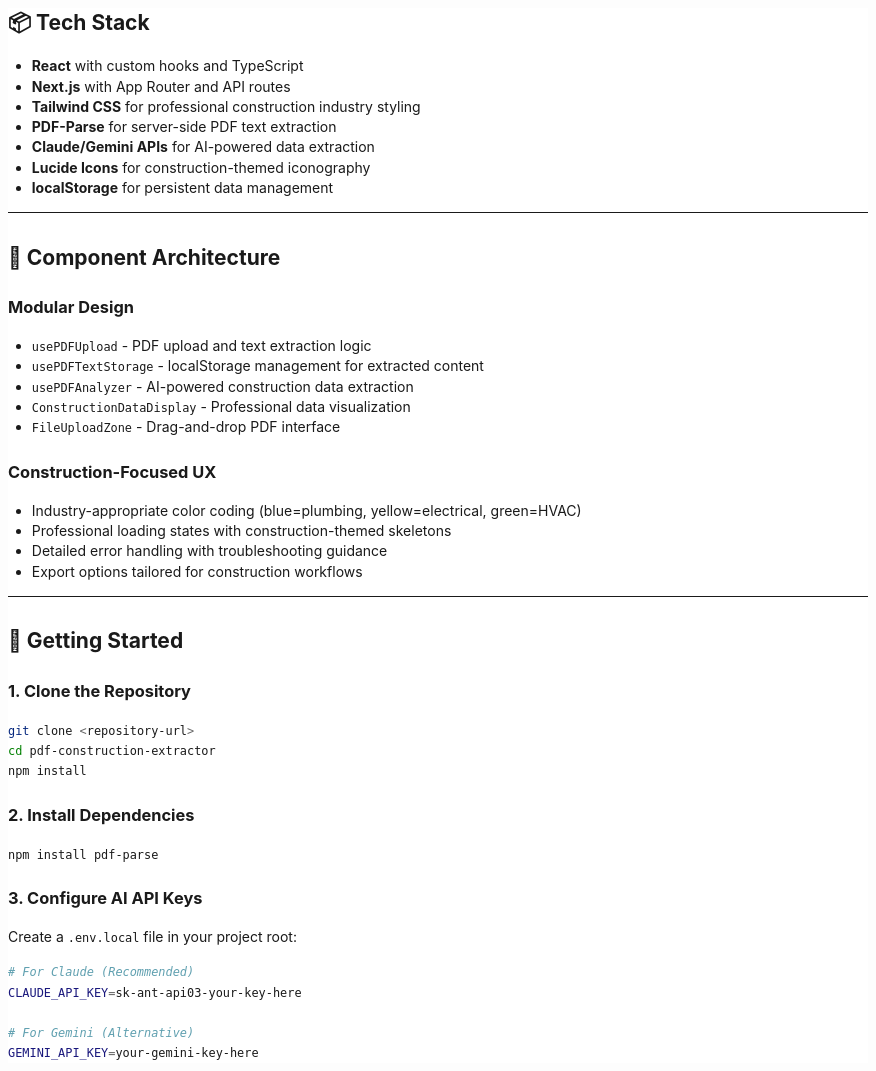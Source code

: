 
## 📦 Tech Stack

- **React** with custom hooks and TypeScript
- **Next.js** with App Router and API routes
- **Tailwind CSS** for professional construction industry styling
- **PDF-Parse** for server-side PDF text extraction
- **Claude/Gemini APIs** for AI-powered data extraction
- **Lucide Icons** for construction-themed iconography
- **localStorage** for persistent data management

---

## 🔧 Component Architecture

### **Modular Design**
- `usePDFUpload` - PDF upload and text extraction logic
- `usePDFTextStorage` - localStorage management for extracted content
- `usePDFAnalyzer` - AI-powered construction data extraction
- `ConstructionDataDisplay` - Professional data visualization
- `FileUploadZone` - Drag-and-drop PDF interface

### **Construction-Focused UX**
- Industry-appropriate color coding (blue=plumbing, yellow=electrical, green=HVAC)
- Professional loading states with construction-themed skeletons
- Detailed error handling with troubleshooting guidance
- Export options tailored for construction workflows

---

## 🚀 Getting Started

### 1. **Clone the Repository**
```bash
git clone <repository-url>
cd pdf-construction-extractor
npm install
```

### 2. **Install Dependencies**
```bash
npm install pdf-parse
```

### 3. **Configure AI API Keys**

Create a `.env.local` file in your project root:

```bash
# For Claude (Recommended)
CLAUDE_API_KEY=sk-ant-api03-your-key-here

# For Gemini (Alternative)
GEMINI_API_KEY=your-gemini-key-here
```
